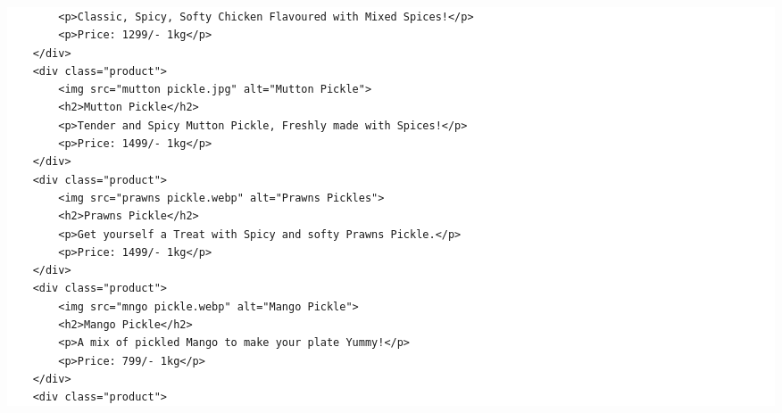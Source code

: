             <p>Classic, Spicy, Softy Chicken Flavoured with Mixed Spices!</p>
            <p>Price: 1299/- 1kg</p>
        </div>
        <div class="product">
            <img src="mutton pickle.jpg" alt="Mutton Pickle">
            <h2>Mutton Pickle</h2>
            <p>Tender and Spicy Mutton Pickle, Freshly made with Spices!</p>
            <p>Price: 1499/- 1kg</p>
        </div>
        <div class="product">
            <img src="prawns pickle.webp" alt="Prawns Pickles">
            <h2>Prawns Pickle</h2>
            <p>Get yourself a Treat with Spicy and softy Prawns Pickle.</p>
            <p>Price: 1499/- 1kg</p>
        </div>
        <div class="product">
            <img src="mngo pickle.webp" alt="Mango Pickle">
            <h2>Mango Pickle</h2>
            <p>A mix of pickled Mango to make your plate Yummy!</p>
            <p>Price: 799/- 1kg</p>
        </div>
        <div class="product">
